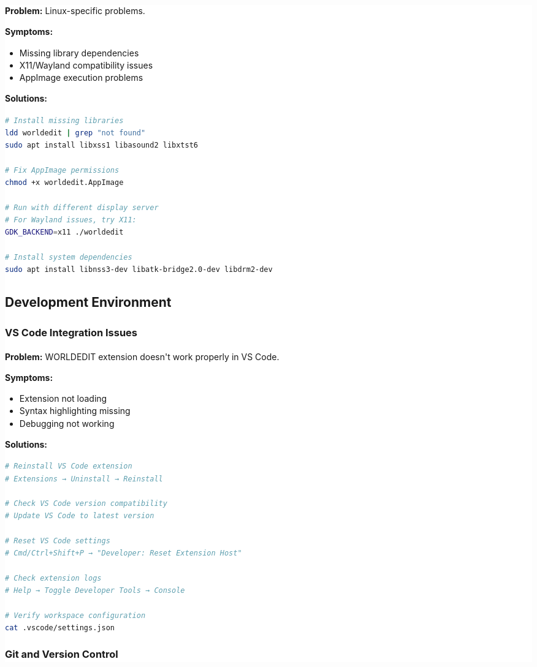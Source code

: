 **Problem:** Linux-specific problems.

**Symptoms:**
- Missing library dependencies
- X11/Wayland compatibility issues
- AppImage execution problems

**Solutions:**
```bash
# Install missing libraries
ldd worldedit | grep "not found"
sudo apt install libxss1 libasound2 libxtst6

# Fix AppImage permissions
chmod +x worldedit.AppImage

# Run with different display server
# For Wayland issues, try X11:
GDK_BACKEND=x11 ./worldedit

# Install system dependencies
sudo apt install libnss3-dev libatk-bridge2.0-dev libdrm2-dev
```

## Development Environment

### VS Code Integration Issues

**Problem:** WORLDEDIT extension doesn't work properly in VS Code.

**Symptoms:**
- Extension not loading
- Syntax highlighting missing
- Debugging not working

**Solutions:**
```bash
# Reinstall VS Code extension
# Extensions → Uninstall → Reinstall

# Check VS Code version compatibility
# Update VS Code to latest version

# Reset VS Code settings
# Cmd/Ctrl+Shift+P → "Developer: Reset Extension Host"

# Check extension logs
# Help → Toggle Developer Tools → Console

# Verify workspace configuration
cat .vscode/settings.json
```

### Git and Version Control
